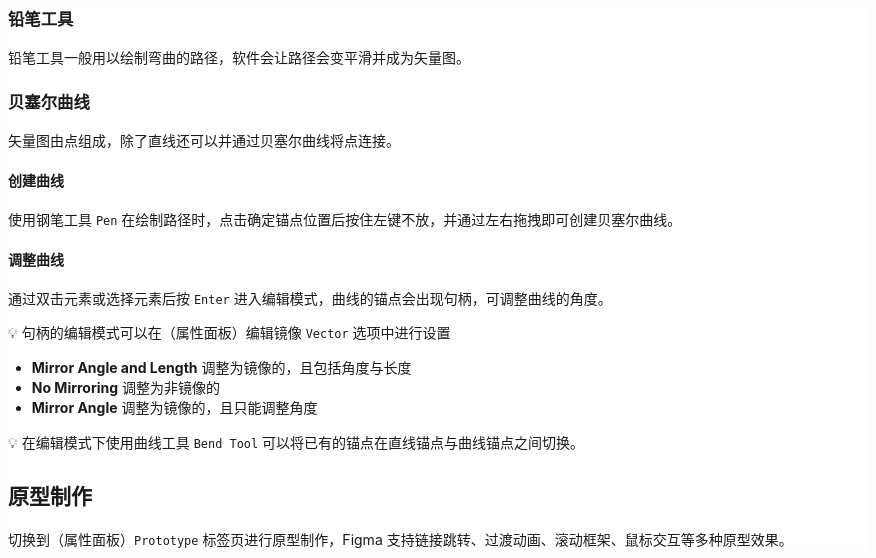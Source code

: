 ### 铅笔工具

铅笔工具一般用以绘制弯曲的路径，软件会让路径会变平滑并成为矢量图。

<div class='video-wrapper'>
<iframe src="//player.bilibili.com/player.html?aid=94259627&bvid=BV1sE411p7br&cid=162187608&page=26&high_quality=1&danmaku=0" scrolling="no" border="0" frameborder="no" framespacing="0" allowfullscreen="true"></iframe>
</div>

### 贝塞尔曲线

矢量图由点组成，除了直线还可以并通过贝塞尔曲线将点连接。

#### 创建曲线

使用钢笔工具 `Pen` 在绘制路径时，点击确定锚点位置后按住左键不放，并通过左右拖拽即可创建贝塞尔曲线。

<div class='video-wrapper'>
<iframe src="//player.bilibili.com/player.html?aid=94259627&bvid=BV1sE411p7br&cid=162187633&page=27&high_quality=1&danmaku=0" scrolling="no" border="0" frameborder="no" framespacing="0" allowfullscreen="true"></iframe>
</div>

#### 调整曲线

通过双击元素或选择元素后按 `Enter` 进入编辑模式，曲线的锚点会出现句柄，可调整曲线的角度。

<div class='video-wrapper'>
<iframe src="//player.bilibili.com/player.html?aid=94259627&bvid=BV1sE411p7br&cid=162187647&page=29&high_quality=1&danmaku=0" scrolling="no" border="0" frameborder="no" framespacing="0" allowfullscreen="true"></iframe>
</div>

:bulb: 句柄的编辑模式可以在（属性面板）编辑镜像 `Vector` 选项中进行设置

* **Mirror Angle and Length** 调整为镜像的，且包括角度与长度
* **No Mirroring** 调整为非镜像的
* **Mirror Angle** 调整为镜像的，且只能调整角度

:bulb: 在编辑模式下使用曲线工具 `Bend Tool` 可以将已有的锚点在直线锚点与曲线锚点之间切换。

<div class='video-wrapper'>
<iframe src="//player.bilibili.com/player.html?aid=94259627&bvid=BV1sE411p7br&cid=162187640&page=28&high_quality=1&danmaku=0" scrolling="no" border="0" frameborder="no" framespacing="0" allowfullscreen="true"></iframe>
</div>

## 原型制作

切换到（属性面板）`Prototype` 标签页进行原型制作，Figma 支持链接跳转、过渡动画、滚动框架、鼠标交互等多种原型效果。
